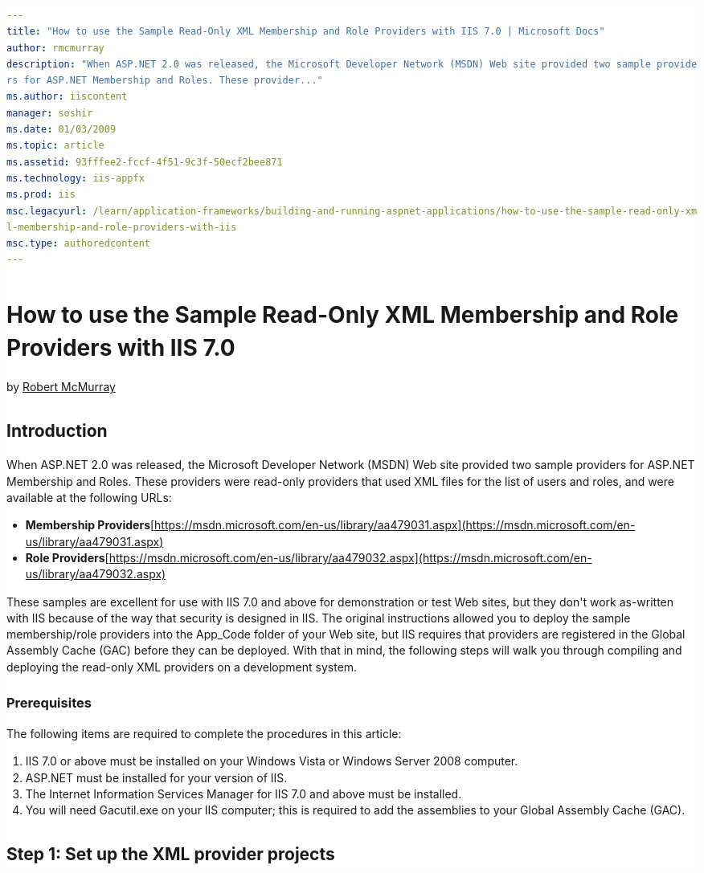 ```yaml
---
title: "How to use the Sample Read-Only XML Membership and Role Providers with IIS 7.0 | Microsoft Docs"
author: rmcmurray
description: "When ASP.NET 2.0 was released, the Microsoft Developer Network (MSDN) Web site provided two sample providers for ASP.NET Membership and Roles. These provider..."
ms.author: iiscontent
manager: soshir
ms.date: 01/03/2009
ms.topic: article
ms.assetid: 93fffee2-fccf-4f51-9c3f-50ecf2bee871
ms.technology: iis-appfx
ms.prod: iis
msc.legacyurl: /learn/application-frameworks/building-and-running-aspnet-applications/how-to-use-the-sample-read-only-xml-membership-and-role-providers-with-iis
msc.type: authoredcontent
---
```

How to use the Sample Read-Only XML Membership and Role Providers with IIS 7.0
====================
by [Robert McMurray](https://github.com/rmcmurray)

## Introduction

When ASP.NET 2.0 was released, the Microsoft Developer Network (MSDN) Web site provided two sample providers for ASP.NET Membership and Roles. These providers were read-only providers that used XML files for the list of users and roles, and were available at the following URLs:

- **Membership Providers**[https://msdn.microsoft.com/en-us/library/aa479031.aspx](https://msdn.microsoft.com/en-us/library/aa479031.aspx)
- **Role Providers**[https://msdn.microsoft.com/en-us/library/aa479032.aspx](https://msdn.microsoft.com/en-us/library/aa479032.aspx)

These samples are excellent for use with IIS 7.0 and above for demonstration or test Web sites, but they don't work as-written with IIS because of the way that security is designed in IIS. The original instructions allowed you to deploy the sample membership/role providers into the App\_Code folder of your Web site, but IIS requires that providers are registered in the Global Assembly Cache (GAC) before they can be deployed. With that in mind, the following steps will walk you through compiling and deploying the read-only XML providers on a development system.

### Prerequisites

The following items are required to complete the procedures in this article:

1. IIS 7.0 or above must be installed on your Windows Vista or Windows Server 2008 computer.
2. ASP.NET must be installed for your version of IIS.
3. The Internet Information Services Manager for IIS 7.0 and above must be installed.
4. You will need Gacutil.exe on your IIS computer; this is required to add the assemblies to your Global Assembly Cache (GAC).

## Step 1: Set up the XML provider projects
